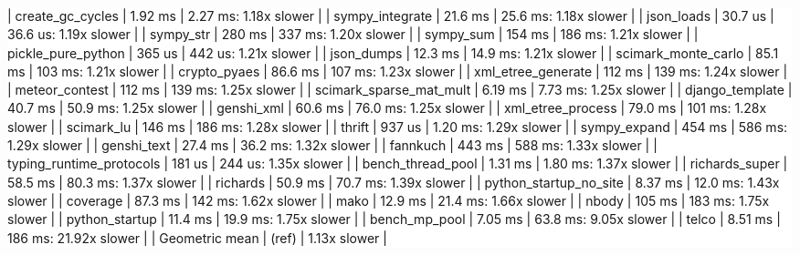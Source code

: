| create_gc_cycles           | 1.92 ms                                                               | 2.27 ms: 1.18x slower                                                   |
| sympy_integrate            | 21.6 ms                                                               | 25.6 ms: 1.18x slower                                                   |
| json_loads                 | 30.7 us                                                               | 36.6 us: 1.19x slower                                                   |
| sympy_str                  | 280 ms                                                                | 337 ms: 1.20x slower                                                    |
| sympy_sum                  | 154 ms                                                                | 186 ms: 1.21x slower                                                    |
| pickle_pure_python         | 365 us                                                                | 442 us: 1.21x slower                                                    |
| json_dumps                 | 12.3 ms                                                               | 14.9 ms: 1.21x slower                                                   |
| scimark_monte_carlo        | 85.1 ms                                                               | 103 ms: 1.21x slower                                                    |
| crypto_pyaes               | 86.6 ms                                                               | 107 ms: 1.23x slower                                                    |
| xml_etree_generate         | 112 ms                                                                | 139 ms: 1.24x slower                                                    |
| meteor_contest             | 112 ms                                                                | 139 ms: 1.25x slower                                                    |
| scimark_sparse_mat_mult    | 6.19 ms                                                               | 7.73 ms: 1.25x slower                                                   |
| django_template            | 40.7 ms                                                               | 50.9 ms: 1.25x slower                                                   |
| genshi_xml                 | 60.6 ms                                                               | 76.0 ms: 1.25x slower                                                   |
| xml_etree_process          | 79.0 ms                                                               | 101 ms: 1.28x slower                                                    |
| scimark_lu                 | 146 ms                                                                | 186 ms: 1.28x slower                                                    |
| thrift                     | 937 us                                                                | 1.20 ms: 1.29x slower                                                   |
| sympy_expand               | 454 ms                                                                | 586 ms: 1.29x slower                                                    |
| genshi_text                | 27.4 ms                                                               | 36.2 ms: 1.32x slower                                                   |
| fannkuch                   | 443 ms                                                                | 588 ms: 1.33x slower                                                    |
| typing_runtime_protocols   | 181 us                                                                | 244 us: 1.35x slower                                                    |
| bench_thread_pool          | 1.31 ms                                                               | 1.80 ms: 1.37x slower                                                   |
| richards_super             | 58.5 ms                                                               | 80.3 ms: 1.37x slower                                                   |
| richards                   | 50.9 ms                                                               | 70.7 ms: 1.39x slower                                                   |
| python_startup_no_site     | 8.37 ms                                                               | 12.0 ms: 1.43x slower                                                   |
| coverage                   | 87.3 ms                                                               | 142 ms: 1.62x slower                                                    |
| mako                       | 12.9 ms                                                               | 21.4 ms: 1.66x slower                                                   |
| nbody                      | 105 ms                                                                | 183 ms: 1.75x slower                                                    |
| python_startup             | 11.4 ms                                                               | 19.9 ms: 1.75x slower                                                   |
| bench_mp_pool              | 7.05 ms                                                               | 63.8 ms: 9.05x slower                                                   |
| telco                      | 8.51 ms                                                               | 186 ms: 21.92x slower                                                   |
| Geometric mean             | (ref)                                                                 | 1.13x slower                                                            |
